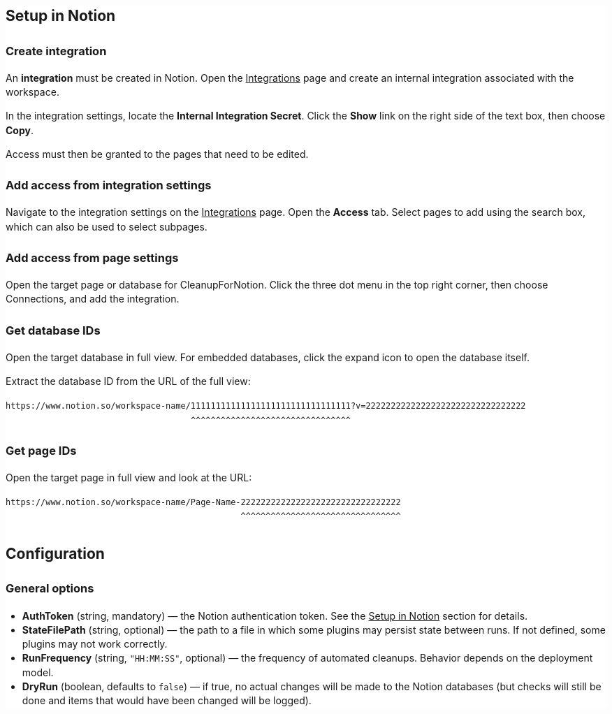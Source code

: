 ## Setup in Notion

### Create integration

An **integration** must be created in Notion. Open the [Integrations](https://www.notion.so/profile/integrations) page and create an internal integration associated with the workspace.

In the integration settings, locate the **Internal Integration Secret**. Click the **Show** link on the right side of the text box, then choose **Copy**.

Access must then be granted to the pages that need to be edited.

### Add access from integration settings

Navigate to the integration settings on the [Integrations](https://www.notion.so/profile/integrations) page. Open the **Access** tab. Select pages to add using the search box, which can also be used to select subpages.

### Add access from page settings

Open the target page or database for CleanupForNotion. Click the three dot menu in the top right corner, then choose Connections, and add the integration.

### Get database IDs

Open the target database in full view. For embedded databases, click the expand icon to open the database itself.

Extract the database ID from the URL of the full view:

```text
https://www.notion.so/workspace-name/11111111111111111111111111111111?v=22222222222222222222222222222222
                                     ^^^^^^^^^^^^^^^^^^^^^^^^^^^^^^^^
```

### Get page IDs

Open the target page in full view and look at the URL:

```text
https://www.notion.so/workspace-name/Page-Name-22222222222222222222222222222222
                                               ^^^^^^^^^^^^^^^^^^^^^^^^^^^^^^^^
```

## Configuration

### General options

* **AuthToken** (string, mandatory) — the Notion authentication token. See the [Setup in Notion](#setup-in-notion) section for details.
* **StateFilePath** (string, optional) — the path to a file in which some plugins may persist state between runs. If not defined, some plugins may not work correctly.
* **RunFrequency** (string, `"HH:MM:SS"`, optional) — the frequency of automated cleanups. Behavior depends on the deployment model.
* **DryRun** (boolean, defaults to `false`) — if true, no actual changes will be made to the Notion databases (but checks will still be done and items that would have been changed will be logged).
